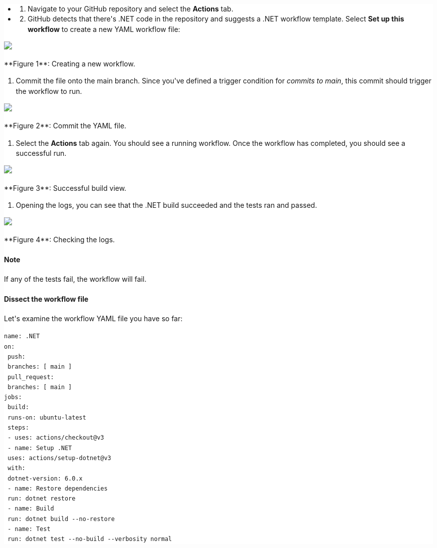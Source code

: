 - 1. Navigate to your GitHub repository and select the **Actions** tab.
- 2. GitHub detects that there's .NET code in the repository and suggests a .NET workflow template. Select **Set up this workflow** to create a new YAML workflow file:

![](_page_62_Picture_15.jpeg)

\*\*Figure 1\*\*: Creating a new workflow.

1. Commit the file onto the main branch. Since you've defined a trigger condition for *commits to main*, this commit should trigger the workflow to run.

![](_page_63_Picture_1.jpeg)

\*\*Figure 2\*\*: Commit the YAML file.

1. Select the **Actions** tab again. You should see a running workflow. Once the workflow has completed, you should see a successful run.

![](_page_63_Picture_4.jpeg)

\*\*Figure 3\*\*: Successful build view.

1. Opening the logs, you can see that the .NET build succeeded and the tests ran and passed.

![](_page_63_Picture_7.jpeg)

\*\*Figure 4\*\*: Checking the logs.

#### **Note**

If any of the tests fail, the workflow will fail.

#### <span id="page-64-0"></span>**Dissect the workflow file**

Let's examine the workflow YAML file you have so far:

```
name: .NET
on:
 push:
 branches: [ main ]
 pull_request:
 branches: [ main ]
jobs:
 build:
 runs-on: ubuntu-latest
 steps:
 - uses: actions/checkout@v3
 - name: Setup .NET
 uses: actions/setup-dotnet@v3
 with:
 dotnet-version: 6.0.x
 - name: Restore dependencies
 run: dotnet restore
 - name: Build
 run: dotnet build --no-restore
 - name: Test
 run: dotnet test --no-build --verbosity normal
```
